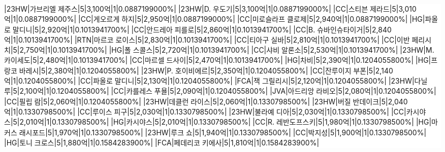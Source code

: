 |23HW|가브리엘 제주스|5|3,100억|1|0.0887199000%|
|23HW|D. 우도기|5|3,100억|1|0.0887199000%|
|CC|스티븐 제라드|5|3,010억|1|0.0887199000%|
|CC|게오르게 하지|5|2,950억|1|0.0887199000%|
|CC|미로슬라프 클로제|5|2,940억|1|0.0887199000%|
|HG|파올로 말디니|5|2,920억|1|0.1013941700%|
|CC|안드레아 피를로|5|2,860억|1|0.1013941700%|
|CC|B. 슈바인슈타이거|5|2,840억|1|0.1013941700%|
|RTN|마르코 로이스|5|2,830억|1|0.1013941700%|
|CC|티아구 실바|5|2,810억|1|0.1013941700%|
|CC|이반 페리시치|5|2,750억|1|0.1013941700%|
|HG|폴 스콜스|5|2,720억|1|0.1013941700%|
|CC|샤비 알론소|5|2,530억|1|0.1013941700%|
|23HW|M. 카이세도|5|2,480억|1|0.1013941700%|
|CC|마르셀 드사이|5|2,470억|1|0.1013941700%|
|HG|차비|5|2,390억|1|0.1204055800%|
|HG|프랑코 바레시|5|2,380억|1|0.1204055800%|
|23HW|P. 호이비에르|5|2,350억|1|0.1204055800%|
|CC|잔루이지 부폰|5|2,140억|1|0.1204055800%|
|CC|파올로 말디니|5|2,130억|1|0.1204055800%|
|FCA|잭 그릴리시|5|2,120억|1|0.1204055800%|
|23HW|다닐루|5|2,100억|1|0.1204055800%|
|CC|카를레스 푸욜|5|2,090억|1|0.1204055800%|
|JVA|아드리앙 라비오|5|2,080억|1|0.1204055800%|
|CC|필립 람|5|2,060억|1|0.1204055800%|
|23HW|데클런 라이스|5|2,060억|1|0.1330798500%|
|23HW|버질 반데이크|5|2,040억|1|0.1330798500%|
|CC|루이스 피구|5|2,030억|1|0.1330798500%|
|23HW|불라예 디아|5|2,030억|1|0.1330798500%|
|CC|카시야스|5|2,010억|1|0.1330798500%|
|HG|카시야스|5|2,010억|1|0.1330798500%|
|CC|R. 레반도프스키|5|1,980억|1|0.1330798500%|
|HG|마커스 래시포드|5|1,970억|1|0.1330798500%|
|23HW|루크 쇼|5|1,940억|1|0.1330798500%|
|CC|박지성|5|1,900억|1|0.1330798500%|
|HG|토니 크로스|5|1,880억|1|0.1584283900%|
|FCA|페데리코 키에사|5|1,810억|1|0.1584283900%|